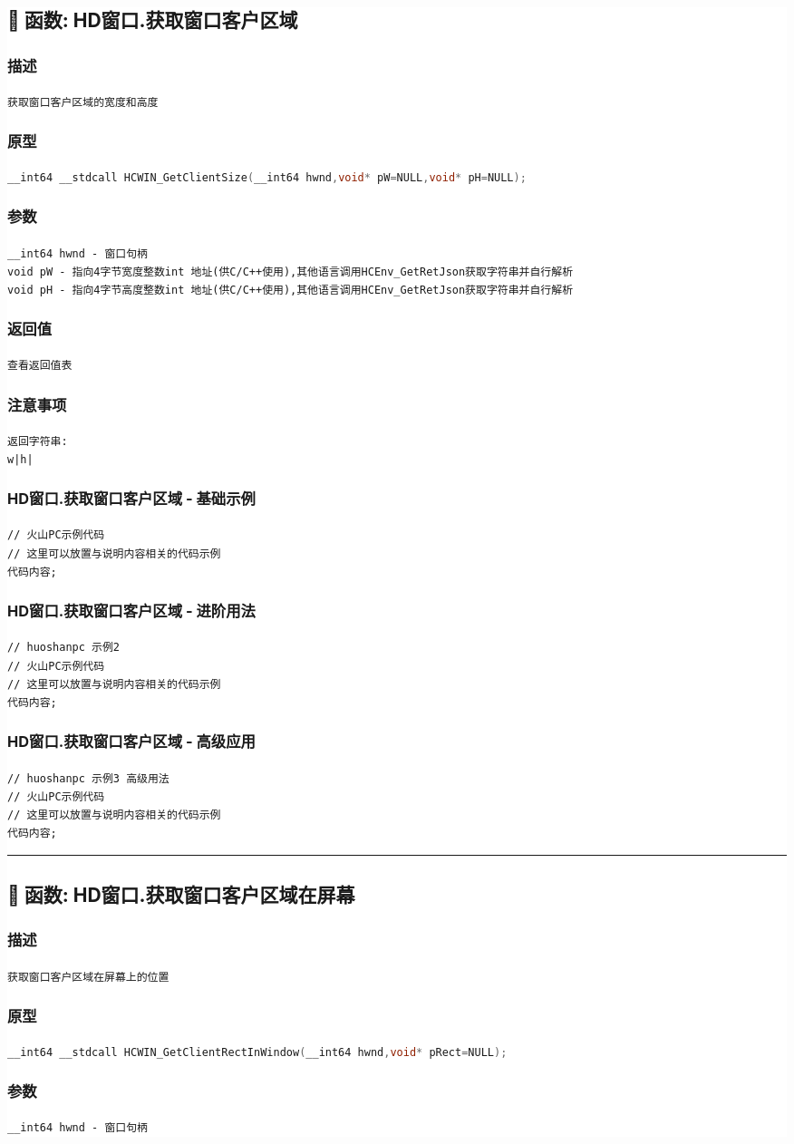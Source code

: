 ## 📌 函数: HD窗口.获取窗口客户区域
### 描述
```
获取窗口客户区域的宽度和高度
```
### 原型
```cpp
__int64 __stdcall HCWIN_GetClientSize(__int64 hwnd,void* pW=NULL,void* pH=NULL);
```
### 参数
```
__int64 hwnd - 窗口句柄
void pW - 指向4字节宽度整数int 地址(供C/C++使用),其他语言调用HCEnv_GetRetJson获取字符串并自行解析
void pH - 指向4字节高度整数int 地址(供C/C++使用),其他语言调用HCEnv_GetRetJson获取字符串并自行解析
```
### 返回值
```
查看返回值表
```
### 注意事项
```
返回字符串:
w|h|
```
### HD窗口.获取窗口客户区域 - 基础示例
```huoshan
// 火山PC示例代码
// 这里可以放置与说明内容相关的代码示例
代码内容;
```
### HD窗口.获取窗口客户区域 - 进阶用法
```huoshan
// huoshanpc 示例2
// 火山PC示例代码
// 这里可以放置与说明内容相关的代码示例
代码内容;
```
### HD窗口.获取窗口客户区域 - 高级应用
```huoshan
// huoshanpc 示例3 高级用法
// 火山PC示例代码
// 这里可以放置与说明内容相关的代码示例
代码内容;
```

---
## 📌 函数: HD窗口.获取窗口客户区域在屏幕
### 描述
```
获取窗口客户区域在屏幕上的位置
```
### 原型
```cpp
__int64 __stdcall HCWIN_GetClientRectInWindow(__int64 hwnd,void* pRect=NULL);
```
### 参数
```
__int64 hwnd - 窗口句柄
```